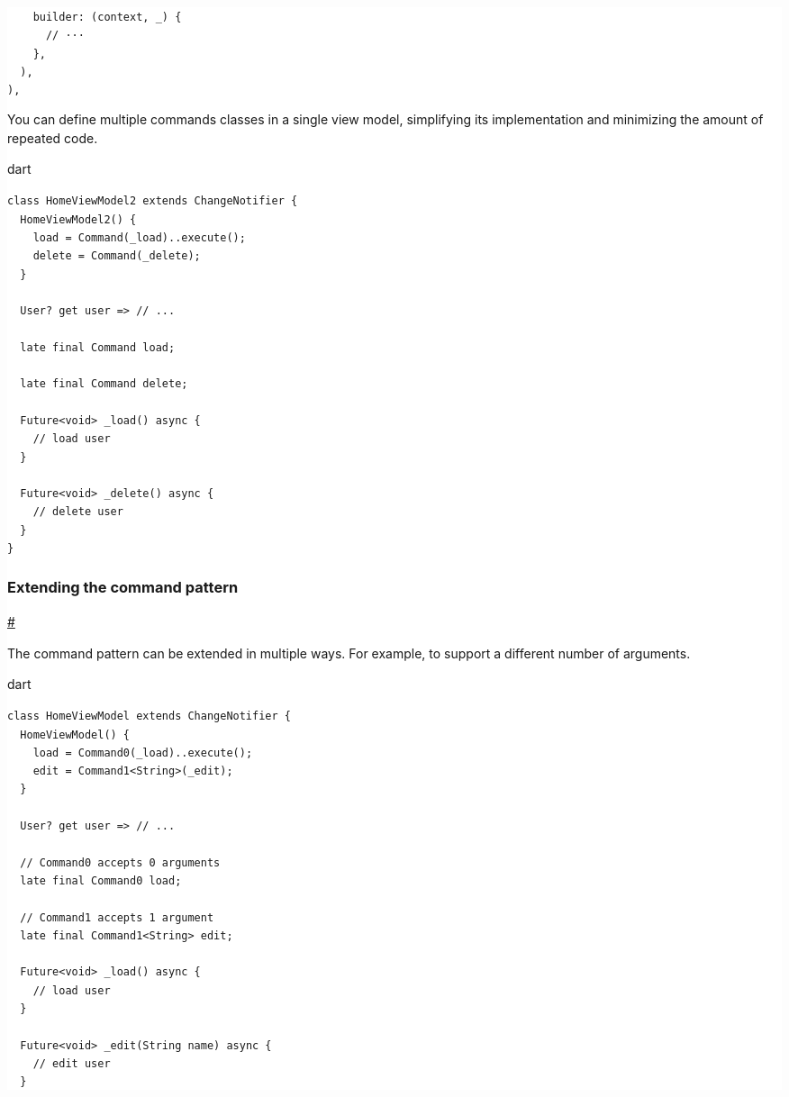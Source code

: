 ```
    builder: (context, _) {
      // ···
    },
  ),
),
```

You can define multiple commands classes in a single view model, simplifying its implementation and minimizing the amount of repeated code.

dart

```
class HomeViewModel2 extends ChangeNotifier {
  HomeViewModel2() {
    load = Command(_load)..execute();
    delete = Command(_delete);
  }

  User? get user => // ...

  late final Command load;

  late final Command delete;

  Future<void> _load() async {
    // load user
  }

  Future<void> _delete() async {
    // delete user
  }
}
```

### Extending the command pattern

[#](#extending-the-command-pattern)

The command pattern can be extended in multiple ways. For example, to support a different number of arguments.

dart

```
class HomeViewModel extends ChangeNotifier {
  HomeViewModel() {
    load = Command0(_load)..execute();
    edit = Command1<String>(_edit);
  }

  User? get user => // ...

  // Command0 accepts 0 arguments
  late final Command0 load;

  // Command1 accepts 1 argument
  late final Command1<String> edit;

  Future<void> _load() async {
    // load user
  }

  Future<void> _edit(String name) async {
    // edit user
  }
```